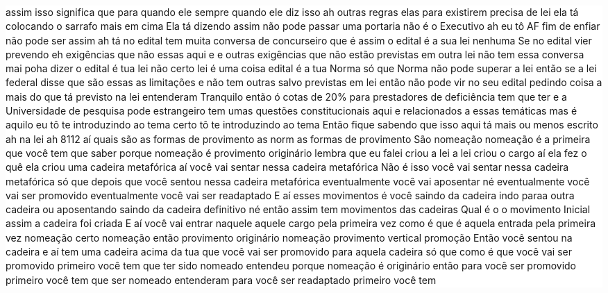 assim isso significa que para quando ele
sempre quando ele diz isso ah outras
regras elas para existirem precisa de
lei ela tá colocando o sarrafo mais em
cima Ela tá dizendo assim não pode
passar uma portaria não é o Executivo ah
eu tô AF fim de enfiar não pode ser
assim ah tá no edital tem muita conversa
de concurseiro que é assim o edital é a
sua lei nenhuma Se no edital vier
prevendo eh exigências que não essas
aqui e e outras exigências que não estão
previstas em outra lei não tem essa
conversa mai poha dizer o edital é tua
lei não certo lei é uma coisa edital é a
tua Norma só que Norma não pode superar
a lei então se a lei federal disse que
são essas as limitações e não tem outras
salvo previstas em lei então não pode
vir no seu edital pedindo coisa a mais
do que tá previsto na lei entenderam
Tranquilo então ó cotas de 20% para
prestadores de deficiência tem que ter e
a Universidade de pesquisa pode
estrangeiro tem umas questões
constitucionais aqui e relacionados a
essas temáticas mas é aquilo eu tô te
introduzindo ao tema certo tô te
introduzindo ao tema Então fique sabendo
que isso aqui tá mais ou menos escrito
ah na lei ah 8112 aí quais são as formas
de provimento as norm as formas de
provimento São nomeação nomeação é a
primeira que você tem que saber porque
nomeação é provimento originário lembra
que eu falei criou a lei a lei criou o
cargo aí ela fez o quê ela criou uma
cadeira metafórica aí você vai sentar
nessa cadeira metafórica Não é isso você
vai sentar nessa cadeira metafórica só
que depois que você sentou nessa cadeira
metafórica eventualmente você vai
aposentar né eventualmente você vai ser
promovido eventualmente você vai ser
readaptado E aí esses movimentos é você
saindo da cadeira indo paraa outra
cadeira ou aposentando saindo da cadeira
definitivo né então assim tem movimentos
das cadeiras Qual é o o movimento
Inicial assim a cadeira foi criada E aí
você vai entrar naquele aquele cargo
pela primeira vez como é que é aquela
entrada pela primeira vez nomeação certo
nomeação então provimento originário
nomeação provimento vertical promoção
Então você sentou na cadeira e aí tem
uma cadeira acima da tua que você vai
ser promovido para aquela cadeira só que
como é que você vai ser promovido
primeiro você tem que ter sido nomeado
entendeu porque nomeação é originário
então para você ser promovido primeiro
você tem que ser nomeado entenderam para
você ser readaptado primeiro você tem